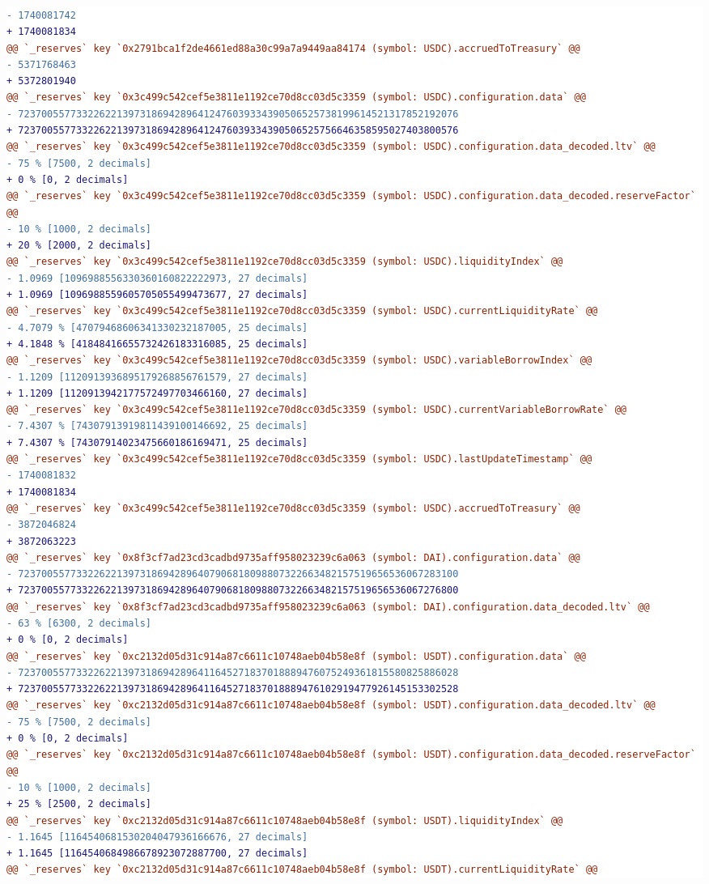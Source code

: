 ```diff
- 1740081742
+ 1740081834
@@ `_reserves` key `0x2791bca1f2de4661ed88a30c99a7a9449aa84174 (symbol: USDC).accruedToTreasury` @@
- 5371768463
+ 5372801940
@@ `_reserves` key `0x3c499c542cef5e3811e1192ce70d8cc03d5c3359 (symbol: USDC).configuration.data` @@
- 7237005577332262213973186942896412476039334390506525738199614521317852192076
+ 7237005577332262213973186942896412476039334390506525756646358595027403800576
@@ `_reserves` key `0x3c499c542cef5e3811e1192ce70d8cc03d5c3359 (symbol: USDC).configuration.data_decoded.ltv` @@
- 75 % [7500, 2 decimals]
+ 0 % [0, 2 decimals]
@@ `_reserves` key `0x3c499c542cef5e3811e1192ce70d8cc03d5c3359 (symbol: USDC).configuration.data_decoded.reserveFactor` @@
- 10 % [1000, 2 decimals]
+ 20 % [2000, 2 decimals]
@@ `_reserves` key `0x3c499c542cef5e3811e1192ce70d8cc03d5c3359 (symbol: USDC).liquidityIndex` @@
- 1.0969 [1096988556330360160822222973, 27 decimals]
+ 1.0969 [1096988559605705055499473677, 27 decimals]
@@ `_reserves` key `0x3c499c542cef5e3811e1192ce70d8cc03d5c3359 (symbol: USDC).currentLiquidityRate` @@
- 4.7079 % [47079468606341330232187005, 25 decimals]
+ 4.1848 % [41848416655732426183316085, 25 decimals]
@@ `_reserves` key `0x3c499c542cef5e3811e1192ce70d8cc03d5c3359 (symbol: USDC).variableBorrowIndex` @@
- 1.1209 [1120913936895179268856761579, 27 decimals]
+ 1.1209 [1120913942177572497703466160, 27 decimals]
@@ `_reserves` key `0x3c499c542cef5e3811e1192ce70d8cc03d5c3359 (symbol: USDC).currentVariableBorrowRate` @@
- 7.4307 % [74307913919811439100146692, 25 decimals]
+ 7.4307 % [74307914023475660186169471, 25 decimals]
@@ `_reserves` key `0x3c499c542cef5e3811e1192ce70d8cc03d5c3359 (symbol: USDC).lastUpdateTimestamp` @@
- 1740081832
+ 1740081834
@@ `_reserves` key `0x3c499c542cef5e3811e1192ce70d8cc03d5c3359 (symbol: USDC).accruedToTreasury` @@
- 3872046824
+ 3872063223
@@ `_reserves` key `0x8f3cf7ad23cd3cadbd9735aff958023239c6a063 (symbol: DAI).configuration.data` @@
- 7237005577332262213973186942896407906818098807322663482157519656536067283100
+ 7237005577332262213973186942896407906818098807322663482157519656536067276800
@@ `_reserves` key `0x8f3cf7ad23cd3cadbd9735aff958023239c6a063 (symbol: DAI).configuration.data_decoded.ltv` @@
- 63 % [6300, 2 decimals]
+ 0 % [0, 2 decimals]
@@ `_reserves` key `0xc2132d05d31c914a87c6611c10748aeb04b58e8f (symbol: USDT).configuration.data` @@
- 7237005577332262213973186942896411645271837018889476075249361815580825886028
+ 7237005577332262213973186942896411645271837018889476102919477926145153302528
@@ `_reserves` key `0xc2132d05d31c914a87c6611c10748aeb04b58e8f (symbol: USDT).configuration.data_decoded.ltv` @@
- 75 % [7500, 2 decimals]
+ 0 % [0, 2 decimals]
@@ `_reserves` key `0xc2132d05d31c914a87c6611c10748aeb04b58e8f (symbol: USDT).configuration.data_decoded.reserveFactor` @@
- 10 % [1000, 2 decimals]
+ 25 % [2500, 2 decimals]
@@ `_reserves` key `0xc2132d05d31c914a87c6611c10748aeb04b58e8f (symbol: USDT).liquidityIndex` @@
- 1.1645 [1164540681530204047936166676, 27 decimals]
+ 1.1645 [1164540684986678923072887700, 27 decimals]
@@ `_reserves` key `0xc2132d05d31c914a87c6611c10748aeb04b58e8f (symbol: USDT).currentLiquidityRate` @@
```